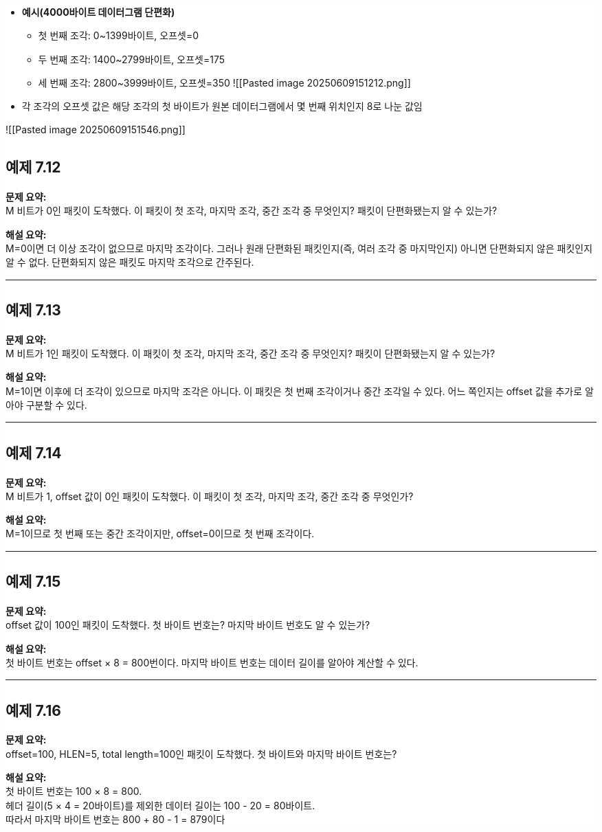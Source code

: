 - **예시(4000바이트 데이터그램 단편화)**
    
    - 첫 번째 조각: 0~1399바이트, 오프셋=0
        
    - 두 번째 조각: 1400~2799바이트, 오프셋=175
        
    - 세 번째 조각: 2800~3999바이트, 오프셋=350
	![[Pasted image 20250609151212.png]]
- 각 조각의 오프셋 값은 해당 조각의 첫 바이트가 원본 데이터그램에서 몇 번째 위치인지 8로 나눈 값임

![[Pasted image 20250609151546.png]]

## 예제 7.12

**문제 요약:**  
M 비트가 0인 패킷이 도착했다. 이 패킷이 첫 조각, 마지막 조각, 중간 조각 중 무엇인지? 패킷이 단편화됐는지 알 수 있는가?

**해설 요약:**  
M=0이면 더 이상 조각이 없으므로 마지막 조각이다. 그러나 원래 단편화된 패킷인지(즉, 여러 조각 중 마지막인지) 아니면 단편화되지 않은 패킷인지 알 수 없다. 단편화되지 않은 패킷도 마지막 조각으로 간주된다.

---

## 예제 7.13

**문제 요약:**  
M 비트가 1인 패킷이 도착했다. 이 패킷이 첫 조각, 마지막 조각, 중간 조각 중 무엇인지? 패킷이 단편화됐는지 알 수 있는가?

**해설 요약:**  
M=1이면 이후에 더 조각이 있으므로 마지막 조각은 아니다. 이 패킷은 첫 번째 조각이거나 중간 조각일 수 있다. 어느 쪽인지는 offset 값을 추가로 알아야 구분할 수 있다.

---

## 예제 7.14

**문제 요약:**  
M 비트가 1, offset 값이 0인 패킷이 도착했다. 이 패킷이 첫 조각, 마지막 조각, 중간 조각 중 무엇인가?

**해설 요약:**  
M=1이므로 첫 번째 또는 중간 조각이지만, offset=0이므로 첫 번째 조각이다.

---

## 예제 7.15

**문제 요약:**  
offset 값이 100인 패킷이 도착했다. 첫 바이트 번호는? 마지막 바이트 번호도 알 수 있는가?

**해설 요약:**  
첫 바이트 번호는 offset × 8 = 800번이다. 마지막 바이트 번호는 데이터 길이를 알아야 계산할 수 있다.

---

## 예제 7.16

**문제 요약:**  
offset=100, HLEN=5, total length=100인 패킷이 도착했다. 첫 바이트와 마지막 바이트 번호는?

**해설 요약:**  
첫 바이트 번호는 100 × 8 = 800.  
헤더 길이(5 × 4 = 20바이트)를 제외한 데이터 길이는 100 - 20 = 80바이트.  
따라서 마지막 바이트 번호는 800 + 80 - 1 = 879이다